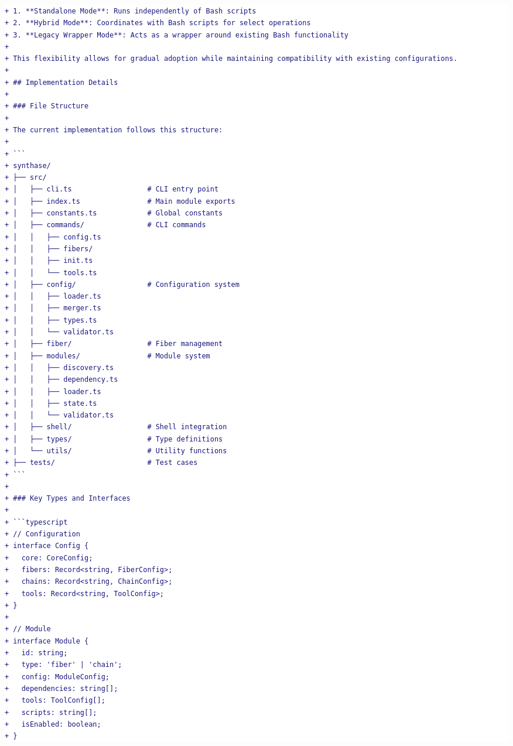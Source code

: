 ```diff
+ 1. **Standalone Mode**: Runs independently of Bash scripts
+ 2. **Hybrid Mode**: Coordinates with Bash scripts for select operations
+ 3. **Legacy Wrapper Mode**: Acts as a wrapper around existing Bash functionality
+ 
+ This flexibility allows for gradual adoption while maintaining compatibility with existing configurations.
+ 
+ ## Implementation Details
+ 
+ ### File Structure
+ 
+ The current implementation follows this structure:
+ 
+ ```
+ synthase/
+ ├── src/
+ │   ├── cli.ts                  # CLI entry point
+ │   ├── index.ts                # Main module exports
+ │   ├── constants.ts            # Global constants
+ │   ├── commands/               # CLI commands
+ │   │   ├── config.ts
+ │   │   ├── fibers/
+ │   │   ├── init.ts
+ │   │   └── tools.ts
+ │   ├── config/                 # Configuration system
+ │   │   ├── loader.ts
+ │   │   ├── merger.ts
+ │   │   ├── types.ts
+ │   │   └── validator.ts
+ │   ├── fiber/                  # Fiber management
+ │   ├── modules/                # Module system
+ │   │   ├── discovery.ts
+ │   │   ├── dependency.ts
+ │   │   ├── loader.ts
+ │   │   ├── state.ts
+ │   │   └── validator.ts
+ │   ├── shell/                  # Shell integration
+ │   ├── types/                  # Type definitions
+ │   └── utils/                  # Utility functions
+ ├── tests/                      # Test cases
+ ```
+ 
+ ### Key Types and Interfaces
+ 
+ ```typescript
+ // Configuration
+ interface Config {
+   core: CoreConfig;
+   fibers: Record<string, FiberConfig>;
+   chains: Record<string, ChainConfig>;
+   tools: Record<string, ToolConfig>;
+ }
+ 
+ // Module
+ interface Module {
+   id: string;
+   type: 'fiber' | 'chain';
+   config: ModuleConfig;
+   dependencies: string[];
+   tools: ToolConfig[];
+   scripts: string[];
+   isEnabled: boolean;
+ }
```
